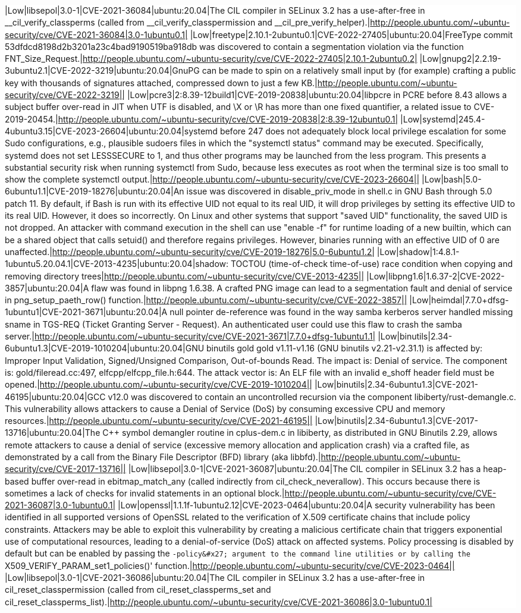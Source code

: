 |Low|libsepol|3.0-1|CVE-2021-36084|ubuntu:20.04|The CIL compiler in SELinux 3.2 has a use-after-free in __cil_verify_classperms (called from __cil_verify_classpermission and __cil_pre_verify_helper).|http://people.ubuntu.com/~ubuntu-security/cve/CVE-2021-36084|3.0-1ubuntu0.1|
|Low|freetype|2.10.1-2ubuntu0.1|CVE-2022-27405|ubuntu:20.04|FreeType commit 53dfdcd8198d2b3201a23c4bad9190519ba918db was discovered to contain a segmentation violation via the function FNT_Size_Request.|http://people.ubuntu.com/~ubuntu-security/cve/CVE-2022-27405|2.10.1-2ubuntu0.2|
|Low|gnupg2|2.2.19-3ubuntu2.1|CVE-2022-3219|ubuntu:20.04|GnuPG can be made to spin on a relatively small input by (for example) crafting a public key with thousands of signatures attached, compressed down to just a few KB.|http://people.ubuntu.com/~ubuntu-security/cve/CVE-2022-3219||
|Low|pcre3|2:8.39-12build1|CVE-2019-20838|ubuntu:20.04|libpcre in PCRE before 8.43 allows a subject buffer over-read in JIT when UTF is disabled, and \X or \R has more than one fixed quantifier, a related issue to CVE-2019-20454.|http://people.ubuntu.com/~ubuntu-security/cve/CVE-2019-20838|2:8.39-12ubuntu0.1|
|Low|systemd|245.4-4ubuntu3.15|CVE-2023-26604|ubuntu:20.04|systemd before 247 does not adequately block local privilege escalation for some Sudo configurations, e.g., plausible sudoers files in which the &quot;systemctl status&quot; command may be executed. Specifically, systemd does not set LESSSECURE to 1, and thus other programs may be launched from the less program. This presents a substantial security risk when running systemctl from Sudo, because less executes as root when the terminal size is too small to show the complete systemctl output.|http://people.ubuntu.com/~ubuntu-security/cve/CVE-2023-26604||
|Low|bash|5.0-6ubuntu1.1|CVE-2019-18276|ubuntu:20.04|An issue was discovered in disable_priv_mode in shell.c in GNU Bash through 5.0 patch 11. By default, if Bash is run with its effective UID not equal to its real UID, it will drop privileges by setting its effective UID to its real UID. However, it does so incorrectly. On Linux and other systems that support &quot;saved UID&quot; functionality, the saved UID is not dropped. An attacker with command execution in the shell can use &quot;enable -f&quot; for runtime loading of a new builtin, which can be a shared object that calls setuid() and therefore regains privileges. However, binaries running with an effective UID of 0 are unaffected.|http://people.ubuntu.com/~ubuntu-security/cve/CVE-2019-18276|5.0-6ubuntu1.2|
|Low|shadow|1:4.8.1-1ubuntu5.20.04.1|CVE-2013-4235|ubuntu:20.04|shadow: TOCTOU (time-of-check time-of-use) race condition when copying and removing directory trees|http://people.ubuntu.com/~ubuntu-security/cve/CVE-2013-4235||
|Low|libpng1.6|1.6.37-2|CVE-2022-3857|ubuntu:20.04|A flaw was found in libpng 1.6.38. A crafted PNG image can lead to a segmentation fault and denial of service in png_setup_paeth_row() function.|http://people.ubuntu.com/~ubuntu-security/cve/CVE-2022-3857||
|Low|heimdal|7.7.0+dfsg-1ubuntu1|CVE-2021-3671|ubuntu:20.04|A null pointer de-reference was found in the way samba kerberos server handled missing sname in TGS-REQ (Ticket Granting Server - Request). An authenticated user could use this flaw to crash the samba server.|http://people.ubuntu.com/~ubuntu-security/cve/CVE-2021-3671|7.7.0+dfsg-1ubuntu1.1|
|Low|binutils|2.34-6ubuntu1.3|CVE-2019-1010204|ubuntu:20.04|GNU binutils gold gold v1.11-v1.16 (GNU binutils v2.21-v2.31.1) is affected by: Improper Input Validation, Signed/Unsigned Comparison, Out-of-bounds Read. The impact is: Denial of service. The component is: gold/fileread.cc:497, elfcpp/elfcpp_file.h:644. The attack vector is: An ELF file with an invalid e_shoff header field must be opened.|http://people.ubuntu.com/~ubuntu-security/cve/CVE-2019-1010204||
|Low|binutils|2.34-6ubuntu1.3|CVE-2021-46195|ubuntu:20.04|GCC v12.0 was discovered to contain an uncontrolled recursion via the component libiberty/rust-demangle.c. This vulnerability allows attackers to cause a Denial of Service (DoS) by consuming excessive CPU and memory resources.|http://people.ubuntu.com/~ubuntu-security/cve/CVE-2021-46195||
|Low|binutils|2.34-6ubuntu1.3|CVE-2017-13716|ubuntu:20.04|The C++ symbol demangler routine in cplus-dem.c in libiberty, as distributed in GNU Binutils 2.29, allows remote attackers to cause a denial of service (excessive memory allocation and application crash) via a crafted file, as demonstrated by a call from the Binary File Descriptor (BFD) library (aka libbfd).|http://people.ubuntu.com/~ubuntu-security/cve/CVE-2017-13716||
|Low|libsepol|3.0-1|CVE-2021-36087|ubuntu:20.04|The CIL compiler in SELinux 3.2 has a heap-based buffer over-read in ebitmap_match_any (called indirectly from cil_check_neverallow). This occurs because there is sometimes a lack of checks for invalid statements in an optional block.|http://people.ubuntu.com/~ubuntu-security/cve/CVE-2021-36087|3.0-1ubuntu0.1|
|Low|openssl|1.1.1f-1ubuntu2.12|CVE-2023-0464|ubuntu:20.04|A security vulnerability has been identified in all supported versions of OpenSSL related to the verification of X.509 certificate chains that include policy constraints. Attackers may be able to exploit this vulnerability by creating a malicious certificate chain that triggers exponential use of computational resources, leading to a denial-of-service (DoS) attack on affected systems. Policy processing is disabled by default but can be enabled by passing the `-policy&#x27; argument to the command line utilities or by calling the `X509_VERIFY_PARAM_set1_policies()&#x27; function.|http://people.ubuntu.com/~ubuntu-security/cve/CVE-2023-0464||
|Low|libsepol|3.0-1|CVE-2021-36086|ubuntu:20.04|The CIL compiler in SELinux 3.2 has a use-after-free in cil_reset_classpermission (called from cil_reset_classperms_set and cil_reset_classperms_list).|http://people.ubuntu.com/~ubuntu-security/cve/CVE-2021-36086|3.0-1ubuntu0.1|